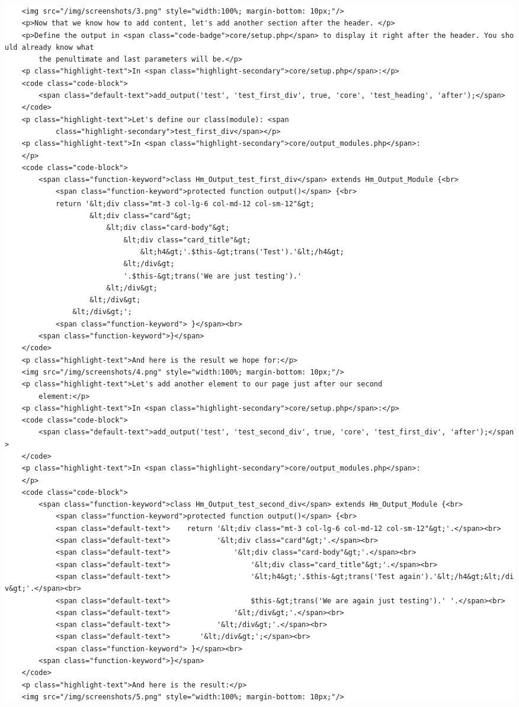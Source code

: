         <img src="/img/screenshots/3.png" style="width:100%; margin-bottom: 10px;"/>
        <p>Now that we know how to add content, let's add another section after the header. </p>
        <p>Define the output in <span class="code-badge">core/setup.php</span> to display it right after the header. You should already know what
            the penultimate and last parameters will be.</p>
        <p class="highlight-text">In <span class="highlight-secondary">core/setup.php</span>:</p>
        <code class="code-block">
            <span class="default-text">add_output('test', 'test_first_div', true, 'core', 'test_heading', 'after');</span>
        </code>
        <p class="highlight-text">Let's define our class(module): <span
                class="highlight-secondary">test_first_div</span></p>
        <p class="highlight-text">In <span class="highlight-secondary">core/output_modules.php</span>:
        </p>
        <code class="code-block">
            <span class="function-keyword">class Hm_Output_test_first_div</span> extends Hm_Output_Module {<br>
                <span class="function-keyword">protected function output()</span> {<br>
                return '&lt;div class="mt-3 col-lg-6 col-md-12 col-sm-12"&gt;
                        &lt;div class="card"&gt;
                            &lt;div class="card-body"&gt;
                                &lt;div class="card_title"&gt;
                                    &lt;h4&gt;'.$this-&gt;trans('Test').'&lt;/h4&gt;
                                &lt;/div&gt;
                                '.$this-&gt;trans('We are just testing').'
                            &lt;/div&gt;
                        &lt;/div&gt;
                    &lt;/div&gt;';
                <span class="function-keyword"> }</span><br>
            <span class="function-keyword">}</span>
        </code>
        <p class="highlight-text">And here is the result we hope for:</p>
        <img src="/img/screenshots/4.png" style="width:100%; margin-bottom: 10px;"/>
        <p class="highlight-text">Let's add another element to our page just after our second
            element:</p>
        <p class="highlight-text">In <span class="highlight-secondary">core/setup.php</span>:</p>
        <code class="code-block">
            <span class="default-text">add_output('test', 'test_second_div', true, 'core', 'test_first_div', 'after');</span>
        </code>
        <p class="highlight-text">In <span class="highlight-secondary">core/output_modules.php</span>:
        </p>
        <code class="code-block">
            <span class="function-keyword">class Hm_Output_test_second_div</span> extends Hm_Output_Module {<br>
                <span class="function-keyword">protected function output()</span> {<br>
                <span class="default-text">    return '&lt;div class="mt-3 col-lg-6 col-md-12 col-sm-12"&gt;'.</span><br>
                <span class="default-text">           '&lt;div class="card"&gt;'.</span><br>
                <span class="default-text">               '&lt;div class="card-body"&gt;'.</span><br>
                <span class="default-text">                   '&lt;div class="card_title"&gt;'.</span><br>
                <span class="default-text">                   '&lt;h4&gt;'.$this-&gt;trans('Test again').'&lt;/h4&gt;&lt;/div&gt;'.</span><br>
                <span class="default-text">                   $this-&gt;trans('We are again just testing').' '.</span><br>
                <span class="default-text">               '&lt;/div&gt;'.</span><br>
                <span class="default-text">           '&lt;/div&gt;'.</span><br>
                <span class="default-text">       '&lt;/div&gt;';</span><br>
                <span class="function-keyword"> }</span><br>
            <span class="function-keyword">}</span>
        </code>
        <p class="highlight-text">And here is the result:</p>
        <img src="/img/screenshots/5.png" style="width:100%; margin-bottom: 10px;"/>